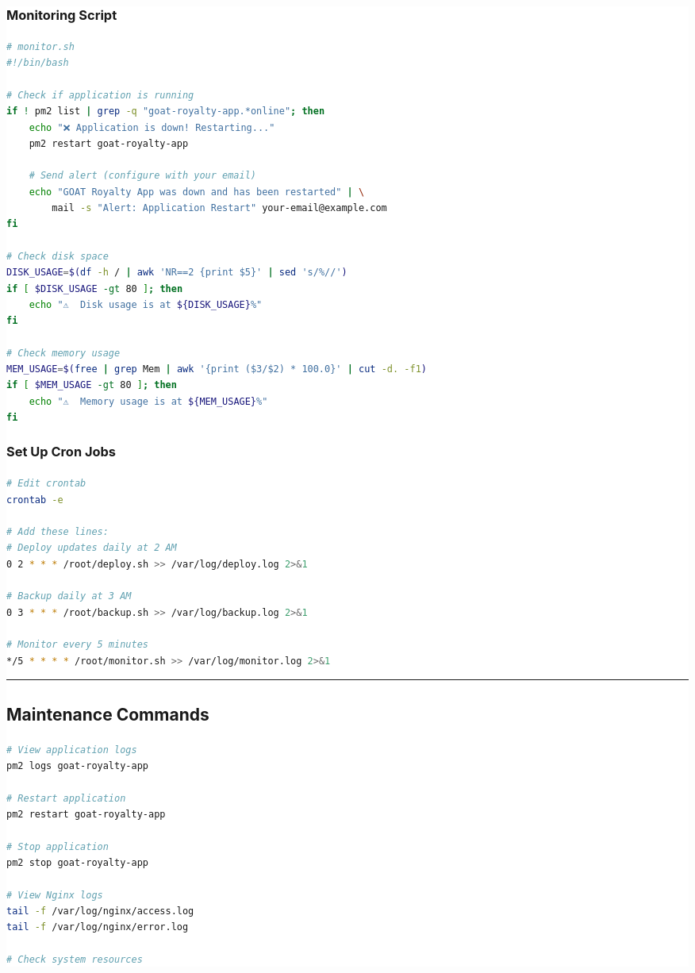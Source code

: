 ### Monitoring Script

```bash
# monitor.sh
#!/bin/bash

# Check if application is running
if ! pm2 list | grep -q "goat-royalty-app.*online"; then
    echo "❌ Application is down! Restarting..."
    pm2 restart goat-royalty-app
    
    # Send alert (configure with your email)
    echo "GOAT Royalty App was down and has been restarted" | \
        mail -s "Alert: Application Restart" your-email@example.com
fi

# Check disk space
DISK_USAGE=$(df -h / | awk 'NR==2 {print $5}' | sed 's/%//')
if [ $DISK_USAGE -gt 80 ]; then
    echo "⚠️  Disk usage is at ${DISK_USAGE}%"
fi

# Check memory usage
MEM_USAGE=$(free | grep Mem | awk '{print ($3/$2) * 100.0}' | cut -d. -f1)
if [ $MEM_USAGE -gt 80 ]; then
    echo "⚠️  Memory usage is at ${MEM_USAGE}%"
fi
```

### Set Up Cron Jobs

```bash
# Edit crontab
crontab -e

# Add these lines:
# Deploy updates daily at 2 AM
0 2 * * * /root/deploy.sh >> /var/log/deploy.log 2>&1

# Backup daily at 3 AM
0 3 * * * /root/backup.sh >> /var/log/backup.log 2>&1

# Monitor every 5 minutes
*/5 * * * * /root/monitor.sh >> /var/log/monitor.log 2>&1
```

---

## Maintenance Commands

```bash
# View application logs
pm2 logs goat-royalty-app

# Restart application
pm2 restart goat-royalty-app

# Stop application
pm2 stop goat-royalty-app

# View Nginx logs
tail -f /var/log/nginx/access.log
tail -f /var/log/nginx/error.log

# Check system resources
```